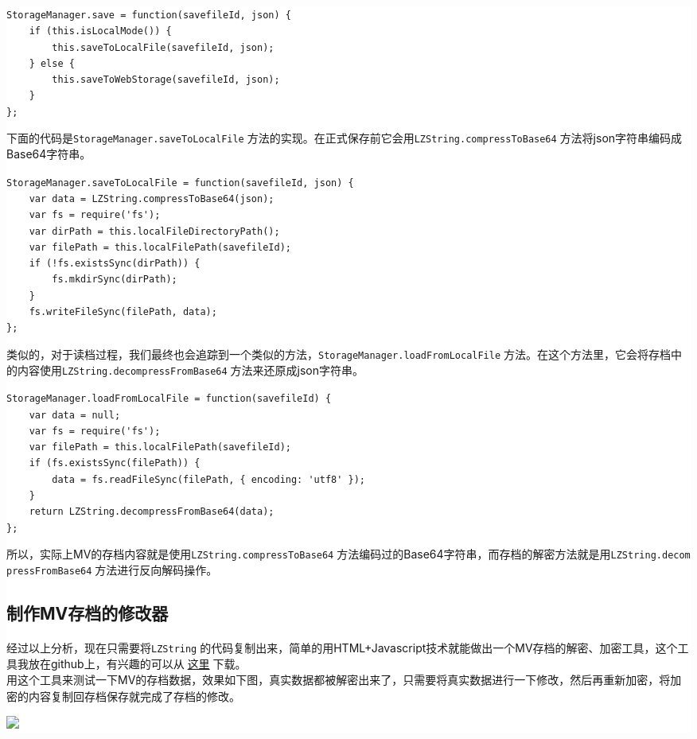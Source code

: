 ```
StorageManager.save = function(savefileId, json) {
    if (this.isLocalMode()) {
        this.saveToLocalFile(savefileId, json);
    } else {
        this.saveToWebStorage(savefileId, json);
    }
};

```

下面的代码是`StorageManager.saveToLocalFile` 方法的实现。在正式保存前它会用`LZString.compressToBase64` 方法将json字符串编码成Base64字符串。

```
StorageManager.saveToLocalFile = function(savefileId, json) {
    var data = LZString.compressToBase64(json);
    var fs = require('fs');
    var dirPath = this.localFileDirectoryPath();
    var filePath = this.localFilePath(savefileId);
    if (!fs.existsSync(dirPath)) {
        fs.mkdirSync(dirPath);
    }
    fs.writeFileSync(filePath, data);
};

```

类似的，对于读档过程，我们最终也会追踪到一个类似的方法，`StorageManager.loadFromLocalFile` 方法。在这个方法里，它会将存档中的内容使用`LZString.decompressFromBase64` 方法来还原成json字符串。

```
StorageManager.loadFromLocalFile = function(savefileId) {
    var data = null;
    var fs = require('fs');
    var filePath = this.localFilePath(savefileId);
    if (fs.existsSync(filePath)) {
        data = fs.readFileSync(filePath, { encoding: 'utf8' });
    }
    return LZString.decompressFromBase64(data);
};

```

所以，实际上MV的存档内容就是使用`LZString.compressToBase64` 方法编码过的Base64字符串，而存档的解密方法就是用`LZString.decompressFromBase64` 方法进行反向解码操作。

制作MV存档的修改器
----------

经过以上分析，现在只需要将`LZString` 的代码复制出来，简单的用HTML+Javascript技术就能做出一个MV存档的解密、加密工具，这个工具我放在github上，有兴趣的可以从 [这里](https://link.jianshu.com/?t=https://github.com/XMandarava/Plugins4RMMV/blob/master/others/mv_profile_modifier.html) 下载。  
用这个工具来测试一下MV的存档数据，效果如下图，真实数据都被解密出来了，只需要将真实数据进行一下修改，然后再重新加密，将加密的内容复制回存档保存就完成了存档的修改。

![](https://upload-images.jianshu.io/upload_images/1293833-b30255503519c4de.png)
